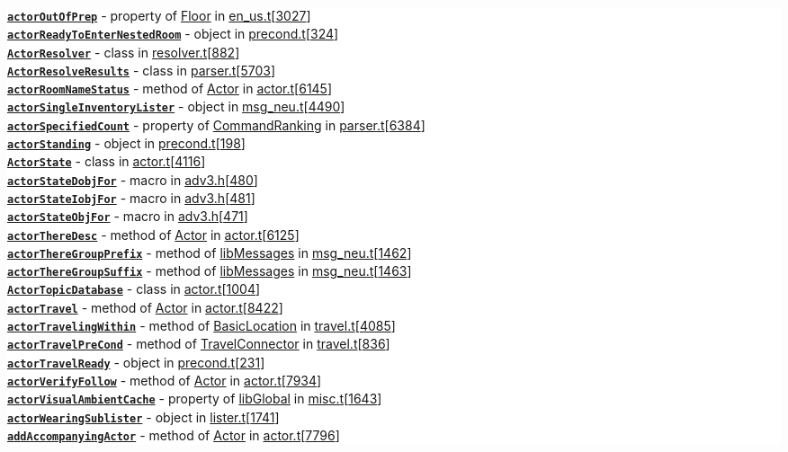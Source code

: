 [**`actorOutOfPrep`**](../object/Floor.html#actorOutOfPrep) - property
of [Floor](../object/Floor.html) in
[en_us.t](../file/en_us.t.html)\[[3027](../source/en_us.t.html#3027)\]  
[**`actorReadyToEnterNestedRoom`**](../object/actorReadyToEnterNestedRoom.html) -
object in
[precond.t](../file/precond.t.html)\[[324](../source/precond.t.html#324)\]  
[**`ActorResolver`**](../object/ActorResolver.html) - class in
[resolver.t](../file/resolver.t.html)\[[882](../source/resolver.t.html#882)\]  
[**`ActorResolveResults`**](../object/ActorResolveResults.html) - class
in
[parser.t](../file/parser.t.html)\[[5703](../source/parser.t.html#5703)\]  
[**`actorRoomNameStatus`**](../object/Actor.html#actorRoomNameStatus) -
method of [Actor](../object/Actor.html) in
[actor.t](../file/actor.t.html)\[[6145](../source/actor.t.html#6145)\]  
[**`actorSingleInventoryLister`**](../object/actorSingleInventoryLister.html) -
object in
[msg_neu.t](../file/msg_neu.t.html)\[[4490](../source/msg_neu.t.html#4490)\]  
[**`actorSpecifiedCount`**](../object/CommandRanking.html#actorSpecifiedCount) -
property of [CommandRanking](../object/CommandRanking.html) in
[parser.t](../file/parser.t.html)\[[6384](../source/parser.t.html#6384)\]  
[**`actorStanding`**](../object/actorStanding.html) - object in
[precond.t](../file/precond.t.html)\[[198](../source/precond.t.html#198)\]  
[**`ActorState`**](../object/ActorState.html) - class in
[actor.t](../file/actor.t.html)\[[4116](../source/actor.t.html#4116)\]  
[**`actorStateDobjFor`**](../file/adv3.h.html#actorStateDobjFor) - macro
in [adv3.h](../file/adv3.h.html)\[[480](../source/adv3.h.html#480)\]  
[**`actorStateIobjFor`**](../file/adv3.h.html#actorStateIobjFor) - macro
in [adv3.h](../file/adv3.h.html)\[[481](../source/adv3.h.html#481)\]  
[**`actorStateObjFor`**](../file/adv3.h.html#actorStateObjFor) - macro
in [adv3.h](../file/adv3.h.html)\[[471](../source/adv3.h.html#471)\]  
[**`actorThereDesc`**](../object/Actor.html#actorThereDesc) - method of
[Actor](../object/Actor.html) in
[actor.t](../file/actor.t.html)\[[6125](../source/actor.t.html#6125)\]  
[**`actorThereGroupPrefix`**](../object/libMessages.html#actorThereGroupPrefix) -
method of [libMessages](../object/libMessages.html) in
[msg_neu.t](../file/msg_neu.t.html)\[[1462](../source/msg_neu.t.html#1462)\]  
[**`actorThereGroupSuffix`**](../object/libMessages.html#actorThereGroupSuffix) -
method of [libMessages](../object/libMessages.html) in
[msg_neu.t](../file/msg_neu.t.html)\[[1463](../source/msg_neu.t.html#1463)\]  
[**`ActorTopicDatabase`**](../object/ActorTopicDatabase.html) - class in
[actor.t](../file/actor.t.html)\[[1004](../source/actor.t.html#1004)\]  
[**`actorTravel`**](../object/Actor.html#actorTravel) - method of
[Actor](../object/Actor.html) in
[actor.t](../file/actor.t.html)\[[8422](../source/actor.t.html#8422)\]  
[**`actorTravelingWithin`**](../object/BasicLocation.html#actorTravelingWithin) -
method of [BasicLocation](../object/BasicLocation.html) in
[travel.t](../file/travel.t.html)\[[4085](../source/travel.t.html#4085)\]  
[**`actorTravelPreCond`**](../object/TravelConnector.html#actorTravelPreCond) -
method of [TravelConnector](../object/TravelConnector.html) in
[travel.t](../file/travel.t.html)\[[836](../source/travel.t.html#836)\]  
[**`actorTravelReady`**](../object/actorTravelReady.html) - object in
[precond.t](../file/precond.t.html)\[[231](../source/precond.t.html#231)\]  
[**`actorVerifyFollow`**](../object/Actor.html#actorVerifyFollow) -
method of [Actor](../object/Actor.html) in
[actor.t](../file/actor.t.html)\[[7934](../source/actor.t.html#7934)\]  
[**`actorVisualAmbientCache`**](../object/libGlobal.html#actorVisualAmbientCache) -
property of [libGlobal](../object/libGlobal.html) in
[misc.t](../file/misc.t.html)\[[1643](../source/misc.t.html#1643)\]  
[**`actorWearingSublister`**](../object/actorWearingSublister.html) -
object in
[lister.t](../file/lister.t.html)\[[1741](../source/lister.t.html#1741)\]  
[**`addAccompanyingActor`**](../object/Actor.html#addAccompanyingActor) -
method of [Actor](../object/Actor.html) in
[actor.t](../file/actor.t.html)\[[7796](../source/actor.t.html#7796)\]  